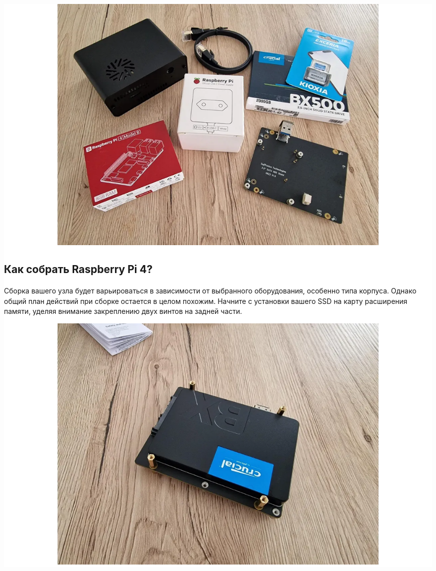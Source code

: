 ![node material](assets/notext/2.webp)

## Как собрать Raspberry Pi 4?
Сборка вашего узла будет варьироваться в зависимости от выбранного оборудования, особенно типа корпуса. Однако общий план действий при сборке остается в целом похожим.
Начните с установки вашего SSD на карту расширения памяти, уделяя внимание закреплению двух винтов на задней части.

![assembly1](assets/notext/3.webp)
